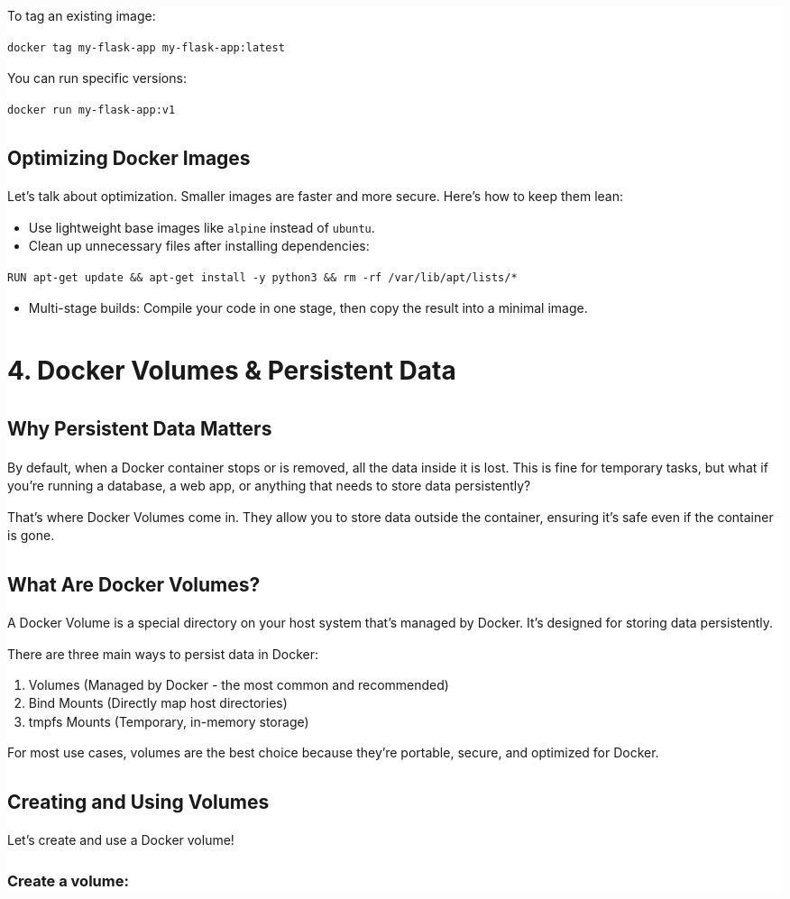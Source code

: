 To tag an existing image:

```
docker tag my-flask-app my-flask-app:latest
```

You can run specific versions:

```
docker run my-flask-app:v1
```

## Optimizing Docker Images

Let’s talk about optimization. Smaller images are faster and more secure. Here’s how to keep them lean:

- Use lightweight base images like `alpine` instead of `ubuntu`.
- Clean up unnecessary files after installing dependencies:

```
RUN apt-get update && apt-get install -y python3 && rm -rf /var/lib/apt/lists/*
```

- Multi-stage builds: Compile your code in one stage, then copy the result into a minimal image.


# 4. Docker Volumes & Persistent Data

## Why Persistent Data Matters
By default, when a Docker container stops or is removed, all the data inside it is lost. This is fine for temporary tasks, but what if you’re running a database, a web app, or anything that needs to store data persistently?

That’s where Docker Volumes come in. They allow you to store data outside the container, ensuring it’s safe even if the container is gone.

## What Are Docker Volumes?
A Docker Volume is a special directory on your host system that’s managed by Docker. It’s designed for storing data persistently.

There are three main ways to persist data in Docker:

1. Volumes (Managed by Docker - the most common and recommended)
2. Bind Mounts (Directly map host directories)
3. tmpfs Mounts (Temporary, in-memory storage)

For most use cases, volumes are the best choice because they’re portable, secure, and optimized for Docker.

## Creating and Using Volumes

Let’s create and use a Docker volume!

### Create a volume:
